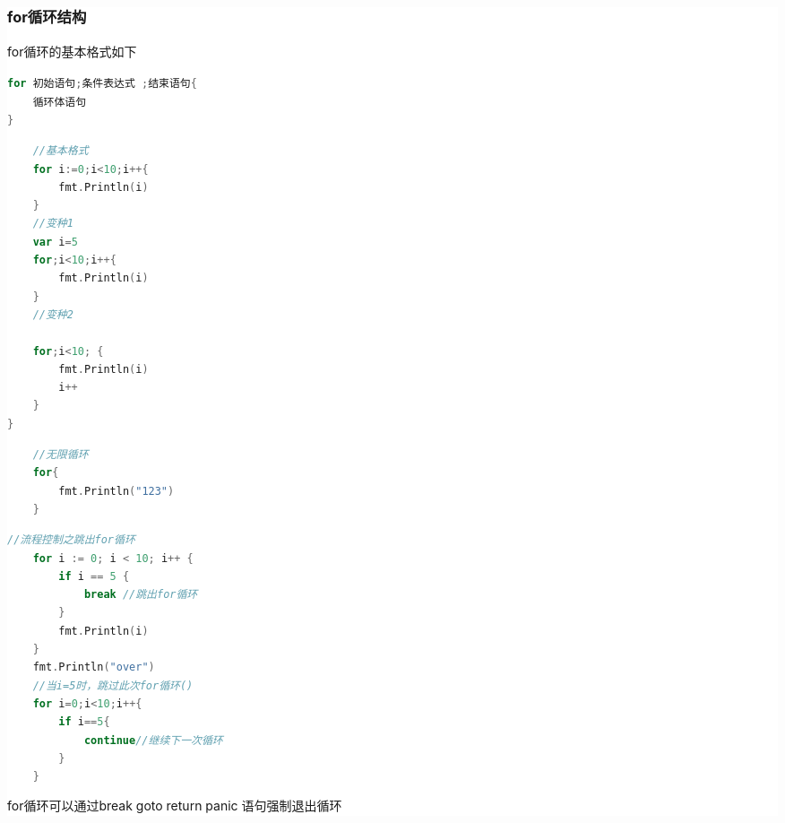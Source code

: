 ### for循环结构

for循环的基本格式如下

```go
for 初始语句;条件表达式 ;结束语句{
    循环体语句
}
```

```go
	//基本格式
	for i:=0;i<10;i++{
		fmt.Println(i)
	}
	//变种1
	var i=5
	for;i<10;i++{
		fmt.Println(i)
	}
	//变种2
	
	for;i<10; {
		fmt.Println(i)
		i++
	}
}
```

```go
	//无限循环
	for{
		fmt.Println("123")
	}
```

```go
//流程控制之跳出for循环
	for i := 0; i < 10; i++ {
		if i == 5 {
			break //跳出for循环
		}
		fmt.Println(i)
	}
	fmt.Println("over")
	//当i=5时，跳过此次for循环()
	for i=0;i<10;i++{
		if i==5{
			continue//继续下一次循环
		}
	}
```

for循环可以通过break goto return panic 语句强制退出循环
